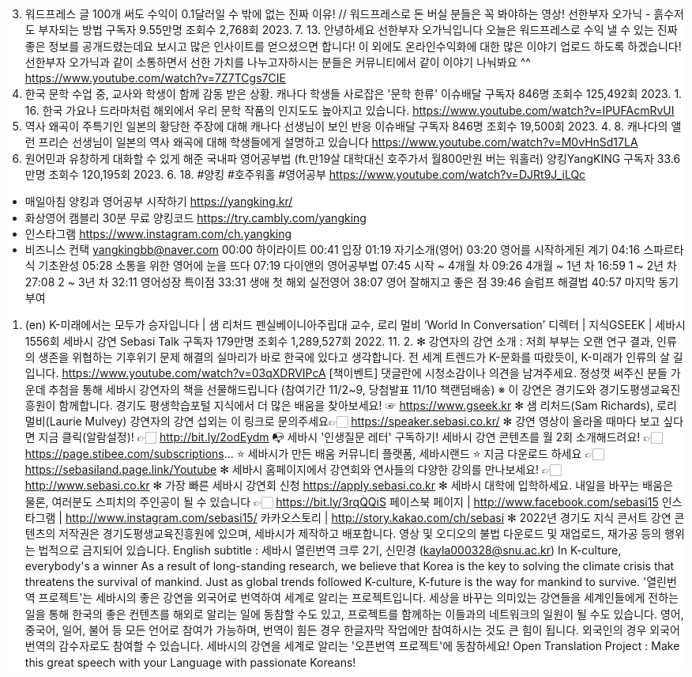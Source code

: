 3. 워드프레스 글 100개 써도 수익이 0.1달러일 수 밖에 없는 진짜 이유! // 워드프레스로 돈 버실 분들은 꼭 봐야하는 영상! 선한부자 오가닉 - 흙수저도 부자되는 방법 구독자 9.55만명 조회수 2,768회  2023. 7. 13. 안녕하세요 선한부자 오가닉입니다
오늘은 워드프레스로 수익 낼 수 있는 진짜 좋은 정보를 공개드렸는데요 
보시고 많은 인사이트를 얻으셨으면 합니다! 
이 외에도 온라인수익화에 대한 많은 이야기 업로드 하도록 하겠습니다!
선한부자 오가닉과 같이 소통하면서 선한 가치를 나누고자하시는 분들은 커뮤니티에서 같이 이야기 나눠봐요 ^^ https://www.youtube.com/watch?v=7Z7TCgs7CIE
1. 한국 문학 수업 중, 교사와 학생이 함께 감동 받은 상황. 캐나다 학생들 사로잡은 '문학 한류' 이슈배달 구독자 846명 조회수 125,492회  2023. 1. 16. 한국 가요나 드라마처럼 해외에서 우리 문학 작품의 인지도도 높아지고 있습니다. https://www.youtube.com/watch?v=IPUFAcmRvUI
1. 역사 왜곡이 주특기인 일본의 황당한 주장에 대해 캐나다 선생님이 보인 반응 이슈배달 구독자 846명 조회수 19,500회  2023. 4. 8. 캐나다의 앨런 프리슨 선생님이 일본의 역사 왜곡에 대해 학생들에게 설명하고 있습니다 https://www.youtube.com/watch?v=M0vHnSd17LA
1. 원어민과 유창하게 대화할 수 있게 해준 국내파 영어공부법 (ft.만19살 대학대신 호주가서 월800만원 버는 워홀러) 양킹YangKING 구독자 33.6만명 조회수 120,195회  2023. 6. 18.  #양킹 #호주워홀 #영어공부 https://www.youtube.com/watch?v=DJRt9J_iLQc
- 매일아침 양킹과 영어공부 시작하기 https://yangking.kr/
- 화상영어 캠블리 30분 무료 양킹코드 https://try.cambly.com/yangking
- 인스타그램 https://www.instagram.com/ch.yangking
- 비즈니스 컨택 yangkingbb@naver.com
00:00 하이라이트
00:41 입장
01:19 자기소개(영어)
03:20 영어를 시작하게된 계기
04:16 스파르타식 기초완성
05:28 소통을 위한 영어에 눈을 뜨다
07:19 다이앤의 영어공부법
07:45 시작 ~ 4개월 차
09:26 4개월 ~ 1년 차
16:59 1 ~ 2년 차
27:08 2 ~ 3년 차
32:11 영어성장 특이점
33:31 생애 첫 해외 실전영어
38:07 영어 잘해지고 좋은 점
39:46 슬럼프 해결법
40:57 마지막 동기부여
1. (en) K-미래에서는 모두가 승자입니다 | 샘 리처드 펜실베이니아주립대 교수, 로리 멀비 ‘World In Conversation’ 디렉터 | 지식GSEEK | 세바시 1556회 세바시 강연 Sebasi Talk 구독자 179만명 조회수 1,289,527회  2022. 11. 2. ✻ 강연자의 강연 소개 : 저희 부부는 오랜 연구 결과, 인류의 생존을 위협하는 기후위기 문제 해결의 실마리가 바로 한국에 있다고 생각합니다. 전 세계 트렌드가 K-문화를 따랐듯이, K-미래가 인류의 살 길입니다. https://www.youtube.com/watch?v=03qXDRVIPcA
[책이벤트] 댓글란에 시청소감이나 의견을 남겨주세요. 정성껏 써주신 분들 가운데 추첨을 통해 세바시 강연자의 책을 선물해드립니다 (참여기간 11/2~9, 당첨발표 11/10 책랜덤배송)
※ 이 강연은 경기도와 경기도평생교육진흥원이 함께합니다. 경기도 평생학습포털 지식에서 더 많은 배움을 찾아보세요! ☞ https://www.gseek.kr
✻ 샘 리처드(Sam Richards), 로리 멀비(Laurie Mulvey) 강연자의 강연 섭외는 이 링크로 문의주세요👉🏻 https://speaker.sebasi.co.kr/
✻ 강연 영상이 올라올 때마다 보고 싶다면 지금 클릭(알람설정)!  👉🏻 http://bit.ly/2odEydm 
📭 세바시 '인생질문 레터' 구독하기! 세바시 강연 콘텐츠를 월 2회 소개해드려요! 👉🏻 https://page.stibee.com/subscriptions...
⭐️  세바시가 만든 배움 커뮤니티 플랫폼, 세바시랜드 ⭐️
지금 다운로드 하세요 👉🏻  https://sebasiland.page.link/Youtube
✻ 세바시 홈페이지에서 강연회와 연사들의 다양한 강의를 만나보세요! 👉🏻 http://www.sebasi.co.kr
✻ 가장 빠른 세바시 강연회 신청 https://apply.sebasi.co.kr
✻ 세바시 대학에 입학하세요. 내일을 바꾸는 배움은 물론, 여러분도 스피치의 주인공이 될 수 있습니다 👉🏻 https://bit.ly/3rqQQiS
페이스북 페이지 | http://www.facebook.com/sebasi15
인스타그램 | http://www.instagram.com/sebasi15/
카카오스토리 | http://story.kakao.com/ch/sebasi
✻ 2022년 경기도 지식 콘서트 강연 콘텐츠의 저작권은 경기도평생교육진흥원에 있으며, 세바시가 제작하고 배포합니다. 영상 및 오디오의 불법 다운로드 및 재업로드, 재가공 등의 행위는 법적으로 금지되어 있습니다.
English subtitle : 세바시 열린번역 크루 2기, 신민경 (kayla000328@snu.ac.kr) 
In K-culture, everybody's a winner
As a result of long-standing research, we believe that Korea is the key to solving the climate crisis that threatens the survival of mankind. Just as global trends followed K-culture, K-future is the way for mankind to survive.
'열린번역 프로젝트'는 세바시의 좋은 강연을 외국어로 번역하여 세계로 알리는 프로젝트입니다. 세상을 바꾸는 의미있는 강연들을 세계인들에게 전하는 일을 통해 한국의 좋은 컨텐츠를 해외로 알리는 일에 동참할 수도 있고, 프로젝트를 함께하는 이들과의 네트워크의 일원이 될 수도 있습니다.
영어, 중국어, 일어, 불어 등 모든 언어로 참여가 가능하며, 번역이 힘든 경우 한글자막 작업에만 참여하시는 것도 큰 힘이 됩니다. 외국인의 경우 외국어 번역의 감수자로도 참여할 수 있습니다. 세바시의 강연을 세계로 알리는 '오픈번역 프로젝트'에 동참하세요!
Open Translation Project : Make this great speech with your Language with passionate Koreans!